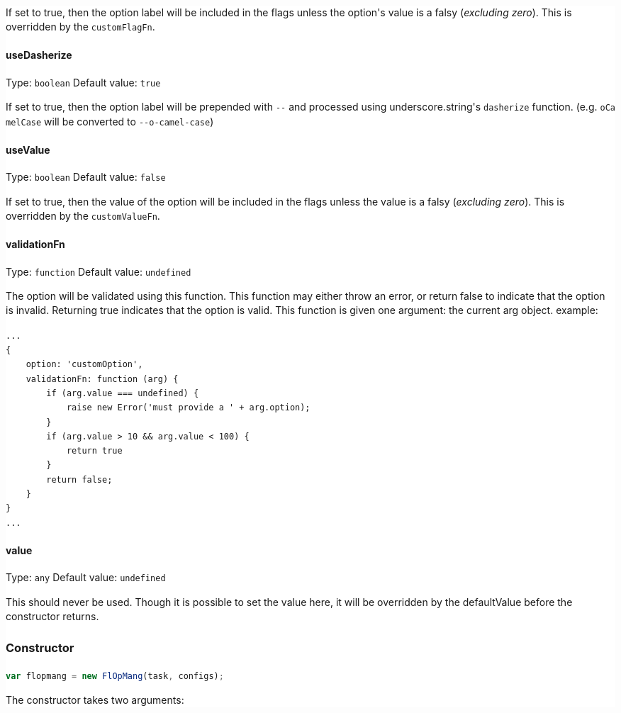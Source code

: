 If set to true, then the option label will be included in the flags unless the option's value is a falsy (*excluding zero*). This is overridden by the `customFlagFn`.

#### useDasherize
Type: `boolean`
Default value: `true`

If set to true, then the option label will be prepended with `--` and processed using underscore.string's `dasherize` function. (e.g. `oCamelCase` will be converted to `--o-camel-case`)

#### useValue
Type: `boolean`
Default value: `false`

If set to true, then the value of the option will be included in the flags unless the value is a falsy (*excluding zero*). This is overridden by the `customValueFn`.

#### validationFn
Type: `function`
Default value: `undefined`

The option will be validated using this function. This function may either throw an error, or return false to indicate that the option is invalid. Returning true indicates that the option is valid.
This function is given one argument: the current arg object.
example:
```
...
{
    option: 'customOption',
    validationFn: function (arg) {
        if (arg.value === undefined) {
            raise new Error('must provide a ' + arg.option);
        }
        if (arg.value > 10 && arg.value < 100) {
            return true
        }
        return false;
    }
}
...
```
#### value
Type: `any`
Default value: `undefined`

This should never be used. Though it is possible to set the value here, it will be overridden by the defaultValue before the constructor returns. 

### Constructor
```js
var flopmang = new FlOpMang(task, configs);
```
The constructor takes two arguments:
